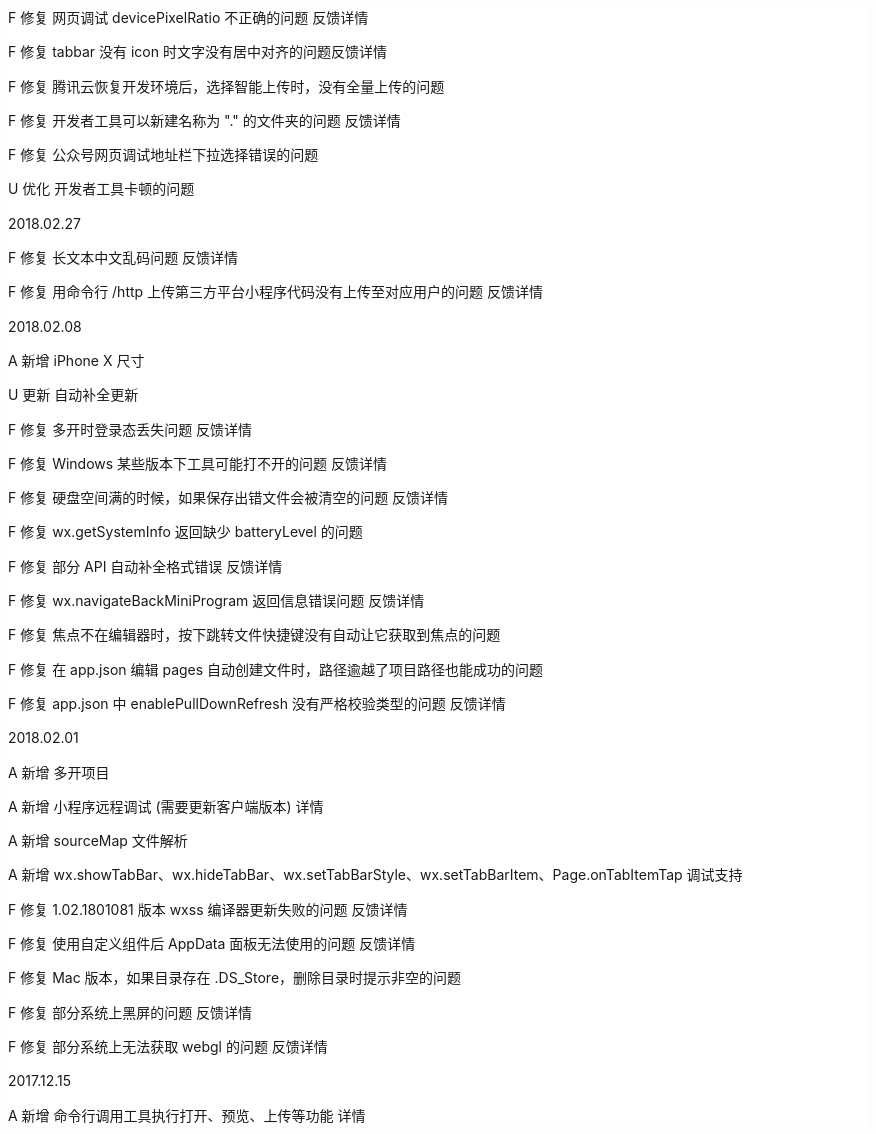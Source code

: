 F 修复 网页调试 devicePixelRatio 不正确的问题 反馈详情

F 修复 tabbar 没有 icon 时文字没有居中对齐的问题反馈详情

F 修复 腾讯云恢复开发环境后，选择智能上传时，没有全量上传的问题

F 修复 开发者工具可以新建名称为 "." 的文件夹的问题 反馈详情

F 修复 公众号网页调试地址栏下拉选择错误的问题

U 优化 开发者工具卡顿的问题

2018.02.27

F 修复 长文本中文乱码问题 反馈详情

F 修复 用命令行 /http 上传第三方平台小程序代码没有上传至对应用户的问题 反馈详情

2018.02.08

A 新增 iPhone X 尺寸

U 更新 自动补全更新

F 修复 多开时登录态丢失问题 反馈详情

F 修复 Windows 某些版本下工具可能打不开的问题 反馈详情

F 修复 硬盘空间满的时候，如果保存出错文件会被清空的问题 反馈详情

F 修复 wx.getSystemInfo 返回缺少 batteryLevel 的问题

F 修复 部分 API 自动补全格式错误 反馈详情

F 修复 wx.navigateBackMiniProgram 返回信息错误问题 反馈详情

F 修复 焦点不在编辑器时，按下跳转文件快捷键没有自动让它获取到焦点的问题

F 修复 在 app.json 编辑 pages 自动创建文件时，路径逾越了项目路径也能成功的问题

F 修复 app.json 中 enablePullDownRefresh 没有严格校验类型的问题 反馈详情

2018.02.01

A 新增 多开项目

A 新增 小程序远程调试 (需要更新客户端版本) 详情

A 新增 sourceMap 文件解析

A 新增 wx.showTabBar、wx.hideTabBar、wx.setTabBarStyle、wx.setTabBarItem、Page.onTabItemTap 调试支持

F 修复 1.02.1801081 版本 wxss 编译器更新失败的问题 反馈详情

F 修复 使用自定义组件后 AppData 面板无法使用的问题 反馈详情

F 修复 Mac 版本，如果目录存在 .DS_Store，删除目录时提示非空的问题

F 修复 部分系统上黑屏的问题 反馈详情

F 修复 部分系统上无法获取 webgl 的问题 反馈详情

2017.12.15

A 新增 命令行调用工具执行打开、预览、上传等功能 详情

